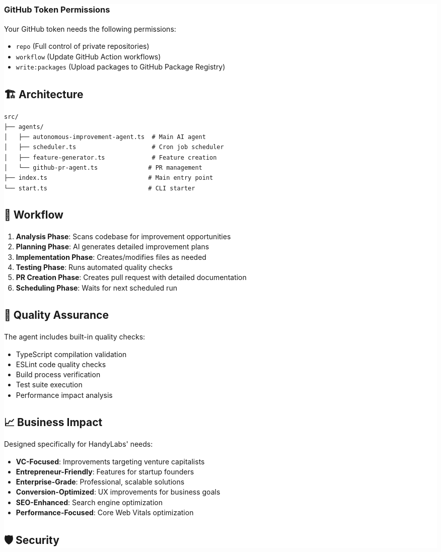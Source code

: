 ### GitHub Token Permissions

Your GitHub token needs the following permissions:
- `repo` (Full control of private repositories)
- `workflow` (Update GitHub Action workflows)
- `write:packages` (Upload packages to GitHub Package Registry)

## 🏗️ Architecture

```
src/
├── agents/
│   ├── autonomous-improvement-agent.ts  # Main AI agent
│   ├── scheduler.ts                     # Cron job scheduler
│   ├── feature-generator.ts             # Feature creation
│   └── github-pr-agent.ts              # PR management
├── index.ts                            # Main entry point
└── start.ts                            # CLI starter
```

## 🔄 Workflow

1. **Analysis Phase**: Scans codebase for improvement opportunities
2. **Planning Phase**: AI generates detailed improvement plans
3. **Implementation Phase**: Creates/modifies files as needed
4. **Testing Phase**: Runs automated quality checks
5. **PR Creation Phase**: Creates pull request with detailed documentation
6. **Scheduling Phase**: Waits for next scheduled run

## 🚦 Quality Assurance

The agent includes built-in quality checks:

- TypeScript compilation validation
- ESLint code quality checks
- Build process verification
- Test suite execution
- Performance impact analysis

## 📈 Business Impact

Designed specifically for HandyLabs' needs:

- **VC-Focused**: Improvements targeting venture capitalists
- **Entrepreneur-Friendly**: Features for startup founders
- **Enterprise-Grade**: Professional, scalable solutions
- **Conversion-Optimized**: UX improvements for business goals
- **SEO-Enhanced**: Search engine optimization
- **Performance-Focused**: Core Web Vitals optimization

## 🛡️ Security
